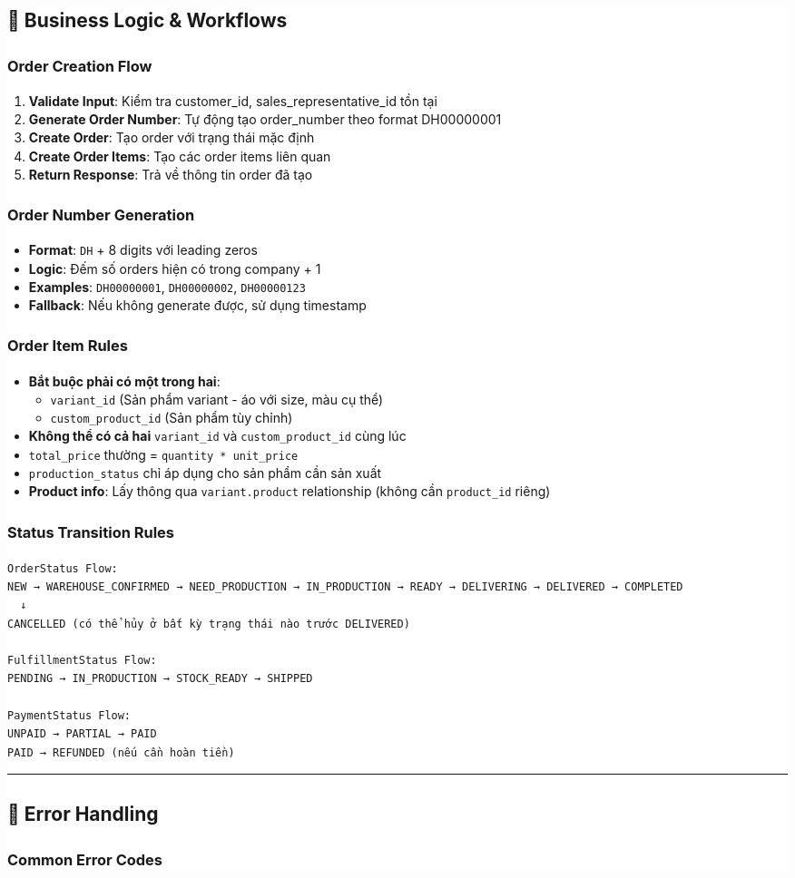 
## 🔄 Business Logic & Workflows

### Order Creation Flow

1. **Validate Input**: Kiểm tra customer_id, sales_representative_id tồn tại
2. **Generate Order Number**: Tự động tạo order_number theo format DH00000001
3. **Create Order**: Tạo order với trạng thái mặc định
4. **Create Order Items**: Tạo các order items liên quan
5. **Return Response**: Trả về thông tin order đã tạo

### Order Number Generation

- **Format**: `DH` + 8 digits với leading zeros
- **Logic**: Đếm số orders hiện có trong company + 1
- **Examples**: `DH00000001`, `DH00000002`, `DH00000123`
- **Fallback**: Nếu không generate được, sử dụng timestamp

### Order Item Rules

- **Bắt buộc phải có một trong hai**:
  - `variant_id` (Sản phẩm variant - áo với size, màu cụ thể)
  - `custom_product_id` (Sản phẩm tùy chỉnh)
- **Không thể có cả hai** `variant_id` và `custom_product_id` cùng lúc
- `total_price` thường = `quantity * unit_price`
- `production_status` chỉ áp dụng cho sản phẩm cần sản xuất
- **Product info**: Lấy thông qua `variant.product` relationship (không cần `product_id` riêng)

### Status Transition Rules

```
OrderStatus Flow:
NEW → WAREHOUSE_CONFIRMED → NEED_PRODUCTION → IN_PRODUCTION → READY → DELIVERING → DELIVERED → COMPLETED
  ↓
CANCELLED (có thể hủy ở bất kỳ trạng thái nào trước DELIVERED)

FulfillmentStatus Flow:
PENDING → IN_PRODUCTION → STOCK_READY → SHIPPED

PaymentStatus Flow:
UNPAID → PARTIAL → PAID
PAID → REFUNDED (nếu cần hoàn tiền)
```

---

## 🚨 Error Handling

### Common Error Codes
